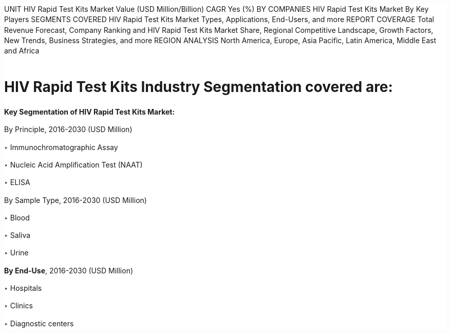 <tr>
<td>UNIT</td>
<td>HIV Rapid Test Kits Market Value (USD Million/Billion)</td>
<tr>
<td>CAGR</td>
<td>Yes (%)</td>
</tr>
</tr>
<tr>
<td>BY COMPANIES</td>
<td>HIV Rapid Test Kits Market By Key Players</td>
</tr>
<tr>
<td>SEGMENTS COVERED</td>
<td>HIV Rapid Test Kits Market Types, Applications, End-Users, and more</td>
</tr>
<tr>
<td>REPORT COVERAGE</td>
<td>Total Revenue Forecast, Company Ranking and HIV Rapid Test Kits Market Share, Regional Competitive Landscape, Growth Factors, New Trends, Business Strategies, and more</td>
</tr>
<tr>
<td>REGION ANALYSIS</td>
<td>North America, Europe, Asia Pacific, Latin America, Middle East and Africa</td>
</tr>
</table>

# <strong>HIV Rapid Test Kits Industry Segmentation covered are:</strong>

<strong>Key Segmentation of HIV Rapid Test Kits Market:</strong> 


By Principle, 2016-2030 (USD Million)

‣ Immunochromatographic Assay

‣ Nucleic Acid Amplification Test (NAAT)

‣ ELISA


By Sample Type, 2016-2030 (USD Million)

‣ Blood

‣ Saliva

‣ Urine

<Strong>By End-Use</Strong>, 2016-2030 (USD Million)

‣ Hospitals

‣ Clinics

‣ Diagnostic centers

